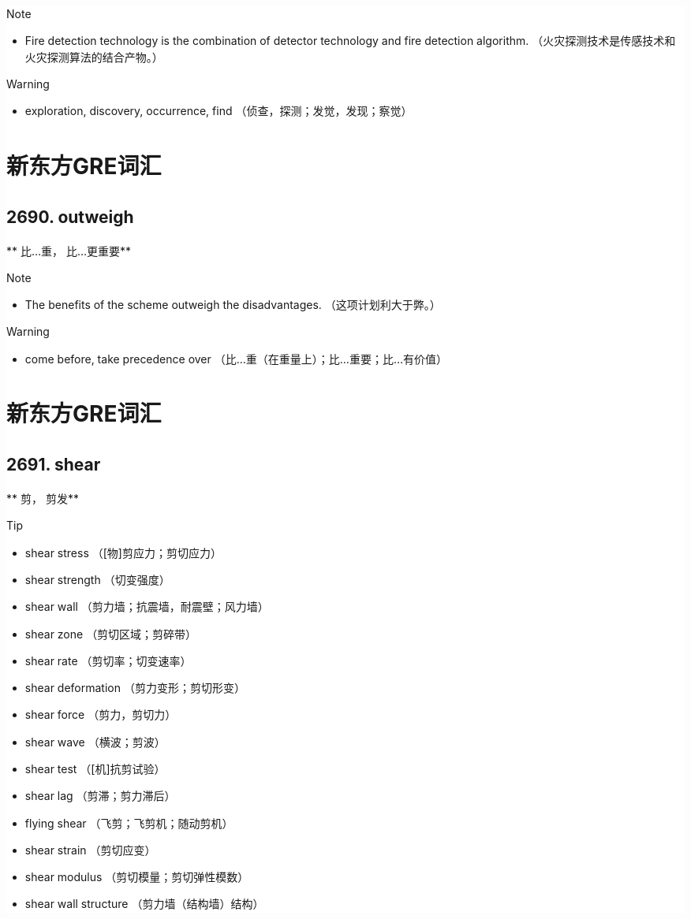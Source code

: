 > [!NOTE]
>
> - Fire detection technology is the combination of detector technology and fire detection algorithm. （火灾探测技术是传感技术和火灾探测算法的结合产物。）
>

> [!WARNING]
>
> - exploration, discovery, occurrence, find （侦查，探测；发觉，发现；察觉）
>

# 新东方GRE词汇

## 2690. outweigh

** 比…重， 比…更重要**

> [!NOTE]
>
> - The benefits of the scheme outweigh the disadvantages. （这项计划利大于弊。）
>

> [!WARNING]
>
> - come before, take precedence over （比…重（在重量上）；比…重要；比…有价值）
>

# 新东方GRE词汇

## 2691. shear

** 剪， 剪发**

> [!TIP]
>
> - shear stress （[物]剪应力；剪切应力）
>
> - shear strength （切变强度）
>
> - shear wall （剪力墙；抗震墙，耐震壁；风力墙）
>
> - shear zone （剪切区域；剪碎带）
>
> - shear rate （剪切率；切变速率）
>
> - shear deformation （剪力变形；剪切形变）
>
> - shear force （剪力，剪切力）
>
> - shear wave （横波；剪波）
>
> - shear test （[机]抗剪试验）
>
> - shear lag （剪滞；剪力滞后）
>
> - flying shear （飞剪；飞剪机；随动剪机）
>
> - shear strain （剪切应变）
>
> - shear modulus （剪切模量；剪切弹性模数）
>
> - shear wall structure （剪力墙（结构墙）结构）
>